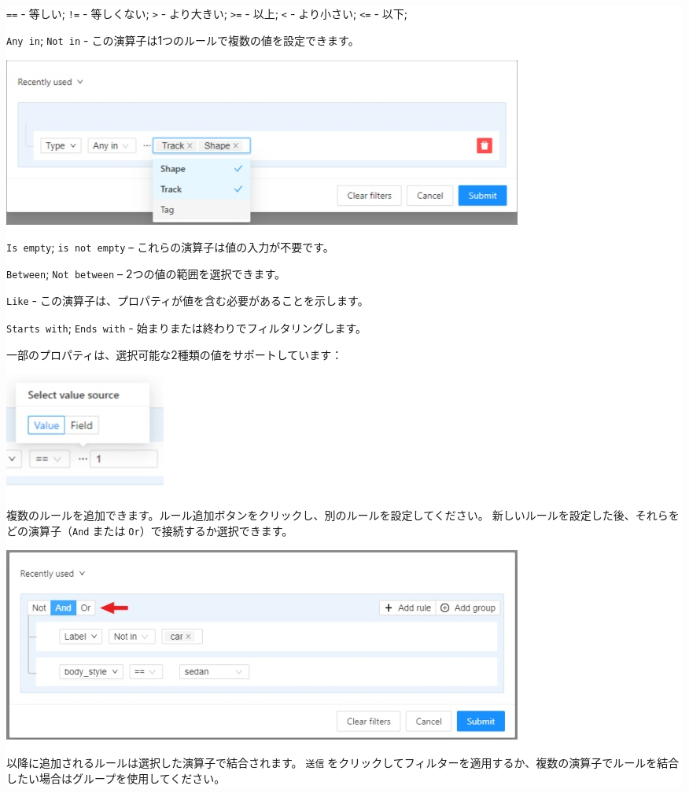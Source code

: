 `==` - 等しい; `!=` - 等しくない; `>` - より大きい; `>=` - 以上; `<` - より小さい; `<=` - 以下;

`Any in`; `Not in` - この演算子は1つのルールで複数の値を設定できます。

![](./images/image203.jpg)

`Is empty`; `is not empty` – これらの演算子は値の入力が不要です。

`Between`; `Not between` – 2つの値の範囲を選択できます。

`Like` - この演算子は、プロパティが値を含む必要があることを示します。

`Starts with`; `Ends with` - 始まりまたは終わりでフィルタリングします。

一部のプロパティは、選択可能な2種類の値をサポートしています：

![](./images/image205.jpg)

複数のルールを追加できます。ルール追加ボタンをクリックし、別のルールを設定してください。
新しいルールを設定した後、それらをどの演算子（`And` または `Or`）で接続するか選択できます。

![](./images/image206.jpg)

以降に追加されるルールは選択した演算子で結合されます。
`送信` をクリックしてフィルターを適用するか、複数の演算子でルールを結合したい場合はグループを使用してください。
